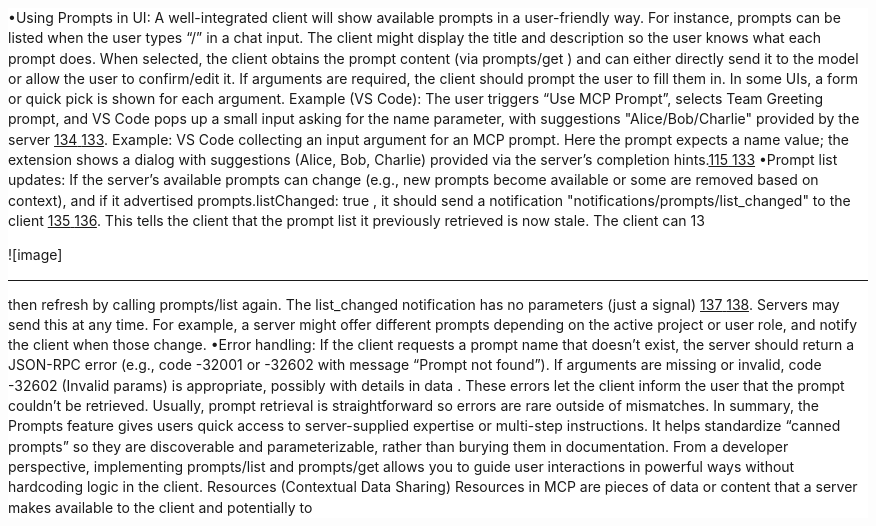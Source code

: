 •Using Prompts in UI: A well-integrated client will show available prompts in a user-friendly way. For
instance, prompts can be listed when the user types “/” in a chat input. The client might display the
title and description so the user knows what each prompt does. When selected, the client
obtains the prompt content (via prompts/get ) and can either directly send it to the model or allow
the user to confirm/edit it. If arguments are required, the client should prompt the user to fill them
in. In some UIs, a form or quick pick is shown for each argument. Example (VS Code): The user
triggers “Use MCP Prompt”, selects Team Greeting prompt, and VS Code pops up a small input asking
for the name parameter, with suggestions "Alice/Bob/Charlie" provided by the server [](https://code.visualstudio.com/api/extension-guides/ai/mcp#:~:text=built,user%27s%20local%20context%20and%20service)[134](https://code.visualstudio.com/api/extension-guides/ai/mcp#:~:text=built,user%27s%20local%20context%20and%20service)[ ](https://code.visualstudio.com/api/extension-guides/ai/mcp#:~:text=built,user%27s%20local%20context%20and%20service)[133](https://code.visualstudio.com/api/extension-guides/ai/mcp#:~:text=name%3A%20completable%28z.string%28%29%2C%20value%20%3D,welcome%20to%20the%20team).
Example: VS Code collecting an input argument for an MCP prompt. Here the prompt expects a name value; the
extension shows a dialog with suggestions (Alice, Bob, Charlie) provided via the server’s completion hints.[](https://code.visualstudio.com/api/extension-guides/ai/mcp#:~:text=Prompts)[115](https://code.visualstudio.com/api/extension-guides/ai/mcp#:~:text=Prompts)[ ](https://code.visualstudio.com/api/extension-guides/ai/mcp#:~:text=Prompts)[133](https://code.visualstudio.com/api/extension-guides/ai/mcp#:~:text=name%3A%20completable%28z.string%28%29%2C%20value%20%3D,welcome%20to%20the%20team)
•Prompt list updates: If the server’s available prompts can change (e.g., new prompts become
available or some are removed based on context), and if it advertised prompts.listChanged:
true , it should send a notification "notifications/prompts/list_changed" to the client
[](https://modelcontextprotocol.io/specification/2025-06-18/server/prompts#:~:text=List%20Changed%20Notification)[135](https://modelcontextprotocol.io/specification/2025-06-18/server/prompts#:~:text=List%20Changed%20Notification)[ ](https://modelcontextprotocol.io/specification/2025-06-18/server/prompts#:~:text=List%20Changed%20Notification)[136](https://modelcontextprotocol.io/specification/2025-06-18/server/prompts#:~:text=). This tells the client that the prompt list it previously retrieved is now stale. The client can
13

![image]


---

then refresh by calling prompts/list again. The list_changed notification has no parameters
(just a signal) [](https://modelcontextprotocol.io/specification/2025-06-18/schema#:~:text=)[137](https://modelcontextprotocol.io/specification/2025-06-18/schema#:~:text=)[ ](https://modelcontextprotocol.io/specification/2025-06-18/schema#:~:text=)[138](https://modelcontextprotocol.io/specification/2025-06-18/schema#:~:text=An%20optional%20notification%20from%20the,previous%20subscription%20from%20the%20client). Servers may send this at any time. For example, a server might offer different
prompts depending on the active project or user role, and notify the client when those change.
•Error handling: If the client requests a prompt name that doesn’t exist, the server should return a
JSON-RPC error (e.g., code -32001 or -32602 with message “Prompt not found”). If arguments
are missing or invalid, code -32602 (Invalid params) is appropriate, possibly with details in data .
These errors let the client inform the user that the prompt couldn’t be retrieved. Usually, prompt
retrieval is straightforward so errors are rare outside of mismatches.
In summary, the Prompts feature gives users quick access to server-supplied expertise or multi-step
instructions. It helps standardize “canned prompts” so they are discoverable and parameterizable, rather
than burying them in documentation. From a developer perspective, implementing prompts/list and
prompts/get allows you to guide user interactions in powerful ways without hardcoding logic in the
client.
Resources (Contextual Data Sharing)
Resources in MCP are pieces of data or content that a server makes available to the client and potentially to